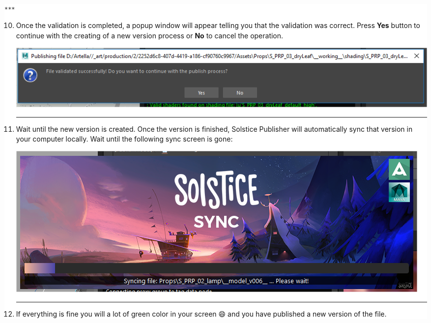     ***             
        
10. Once the validation is completed, a popup window will appear telling you that the validation was correct. Press
**Yes** button to continue with the creating of a new version process or **No** to cancel the operation.

    ![Solstice Working Button](../../../img/shading_publish_12.png?style=centerme)
    
    ***

11. Wait until the new version is created. Once the version is finished, Solstice Publisher will automatically sync
that version in your computer locally. Wait until the following sync screen is gone:
    
    ![Solstice Working Button](../../../img/model_working_9.png?style=centerme)
    
    ***
    
12. If everything is fine you will a lot of green color in your screen :smile: and you have published a new version of
the file.
